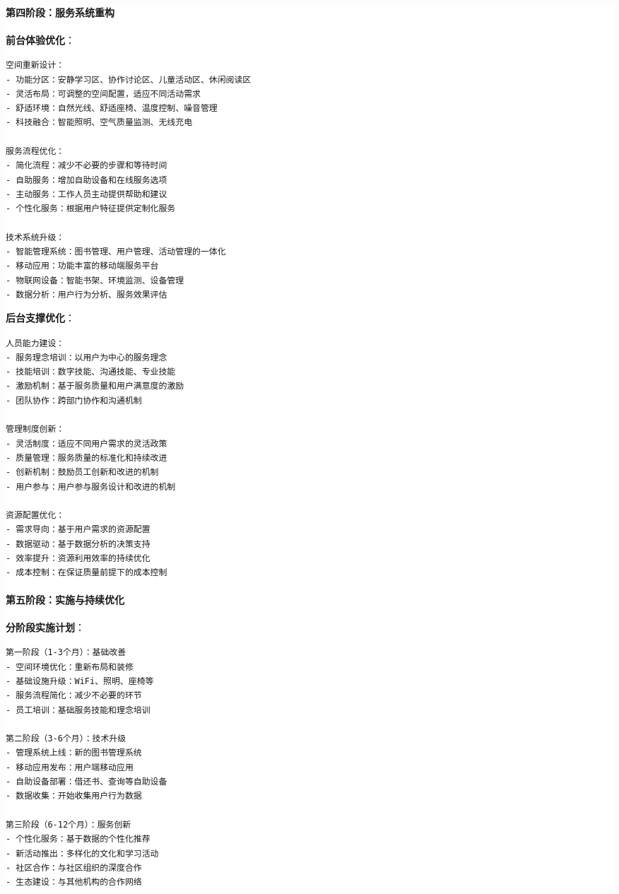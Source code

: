 #### **第四阶段：服务系统重构**

**前台体验优化**：
```
空间重新设计：
- 功能分区：安静学习区、协作讨论区、儿童活动区、休闲阅读区
- 灵活布局：可调整的空间配置，适应不同活动需求
- 舒适环境：自然光线、舒适座椅、温度控制、噪音管理
- 科技融合：智能照明、空气质量监测、无线充电

服务流程优化：
- 简化流程：减少不必要的步骤和等待时间
- 自助服务：增加自助设备和在线服务选项
- 主动服务：工作人员主动提供帮助和建议
- 个性化服务：根据用户特征提供定制化服务

技术系统升级：
- 智能管理系统：图书管理、用户管理、活动管理的一体化
- 移动应用：功能丰富的移动端服务平台
- 物联网设备：智能书架、环境监测、设备管理
- 数据分析：用户行为分析、服务效果评估
```

**后台支撑优化**：
```
人员能力建设：
- 服务理念培训：以用户为中心的服务理念
- 技能培训：数字技能、沟通技能、专业技能
- 激励机制：基于服务质量和用户满意度的激励
- 团队协作：跨部门协作和沟通机制

管理制度创新：
- 灵活制度：适应不同用户需求的灵活政策
- 质量管理：服务质量的标准化和持续改进
- 创新机制：鼓励员工创新和改进的机制
- 用户参与：用户参与服务设计和改进的机制

资源配置优化：
- 需求导向：基于用户需求的资源配置
- 数据驱动：基于数据分析的决策支持
- 效率提升：资源利用效率的持续优化
- 成本控制：在保证质量前提下的成本控制
```

#### **第五阶段：实施与持续优化**

**分阶段实施计划**：
```
第一阶段（1-3个月）：基础改善
- 空间环境优化：重新布局和装修
- 基础设施升级：WiFi、照明、座椅等
- 服务流程简化：减少不必要的环节
- 员工培训：基础服务技能和理念培训

第二阶段（3-6个月）：技术升级
- 管理系统上线：新的图书管理系统
- 移动应用发布：用户端移动应用
- 自助设备部署：借还书、查询等自助设备
- 数据收集：开始收集用户行为数据

第三阶段（6-12个月）：服务创新
- 个性化服务：基于数据的个性化推荐
- 新活动推出：多样化的文化和学习活动
- 社区合作：与社区组织的深度合作
- 生态建设：与其他机构的合作网络

```